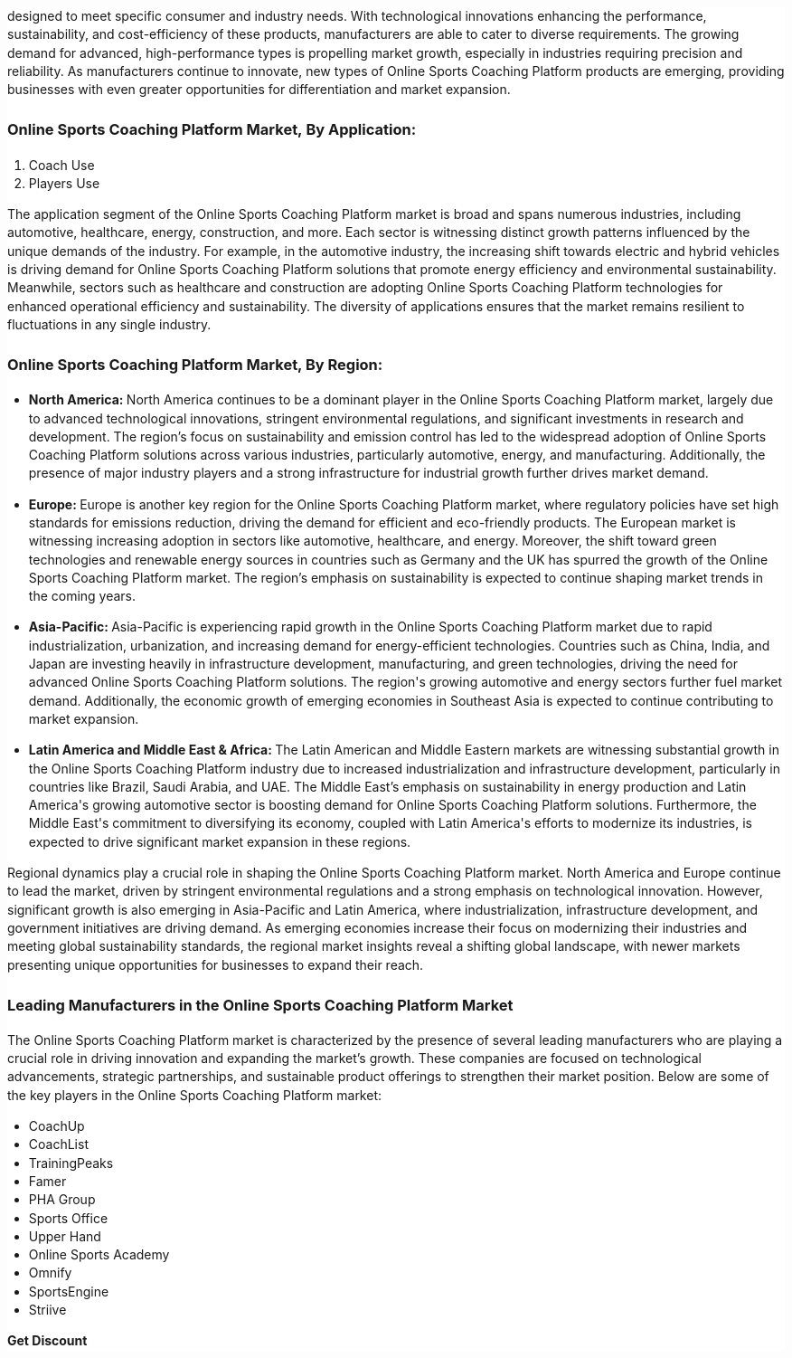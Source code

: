 designed to meet specific consumer and industry needs. With technological innovations enhancing the performance, sustainability, and cost-efficiency of these products, manufacturers are able to cater to diverse requirements. The growing demand for advanced, high-performance types is propelling market growth, especially in industries requiring precision and reliability. As manufacturers continue to innovate, new types of Online Sports Coaching Platform products are emerging, providing businesses with even greater opportunities for differentiation and market expansion.</p><h3>Online Sports Coaching Platform Market,&nbsp;By Application:</h3><ol><li>Coach Use<li> Players Use</li></ol><p>The application segment of the Online Sports Coaching Platform market is broad and spans numerous industries, including automotive, healthcare, energy, construction, and more. Each sector is witnessing distinct growth patterns influenced by the unique demands of the industry. For example, in the automotive industry, the increasing shift towards electric and hybrid vehicles is driving demand for Online Sports Coaching Platform solutions that promote energy efficiency and environmental sustainability. Meanwhile, sectors such as healthcare and construction are adopting Online Sports Coaching Platform technologies for enhanced operational efficiency and sustainability. The diversity of applications ensures that the market remains resilient to fluctuations in any single industry.</p><h3>Online Sports Coaching Platform Market, By Region:</h3><ul><li><p><strong>North America:&nbsp;</strong>North America continues to be a dominant player in the Online Sports Coaching Platform market, largely due to advanced technological innovations, stringent environmental regulations, and significant investments in research and development. The region&rsquo;s focus on sustainability and emission control has led to the widespread adoption of Online Sports Coaching Platform solutions across various industries, particularly automotive, energy, and manufacturing. Additionally, the presence of major industry players and a strong infrastructure for industrial growth further drives market demand.</p></li><li><p><strong><strong>Europe:&nbsp;</strong></strong>Europe is another key region for the Online Sports Coaching Platform market, where regulatory policies have set high standards for emissions reduction, driving the demand for efficient and eco-friendly products. The European market is witnessing increasing adoption in sectors like automotive, healthcare, and energy. Moreover, the shift toward green technologies and renewable energy sources in countries such as Germany and the UK has spurred the growth of the Online Sports Coaching Platform market. The region&rsquo;s emphasis on sustainability is expected to continue shaping market trends in the coming years.</p></li><li><p><strong><strong>Asia-Pacific:&nbsp;</strong></strong>Asia-Pacific is experiencing rapid growth in the Online Sports Coaching Platform market due to rapid industrialization, urbanization, and increasing demand for energy-efficient technologies. Countries such as China, India, and Japan are investing heavily in infrastructure development, manufacturing, and green technologies, driving the need for advanced Online Sports Coaching Platform solutions. The region's growing automotive and energy sectors further fuel market demand. Additionally, the economic growth of emerging economies in Southeast Asia is expected to continue contributing to market expansion.</p></li><li><p><strong><strong>Latin America and Middle East &amp; Africa:&nbsp;</strong></strong>The Latin American and Middle Eastern markets are witnessing substantial growth in the Online Sports Coaching Platform industry due to increased industrialization and infrastructure development, particularly in countries like Brazil, Saudi Arabia, and UAE. The Middle East&rsquo;s emphasis on sustainability in energy production and Latin America's growing automotive sector is boosting demand for Online Sports Coaching Platform solutions. Furthermore, the Middle East's commitment to diversifying its economy, coupled with Latin America's efforts to modernize its industries, is expected to drive significant market expansion in these regions.</p></li></ul><p>Regional dynamics play a crucial role in shaping the Online Sports Coaching Platform market. North America and Europe continue to lead the market, driven by stringent environmental regulations and a strong emphasis on technological innovation. However, significant growth is also emerging in Asia-Pacific and Latin America, where industrialization, infrastructure development, and government initiatives are driving demand. As emerging economies increase their focus on modernizing their industries and meeting global sustainability standards, the regional market insights reveal a shifting global landscape, with newer markets presenting unique opportunities for businesses to expand their reach.</p><h3><strong>Leading Manufacturers in the Online Sports Coaching Platform Market</strong></h3><p>The Online Sports Coaching Platform market is characterized by the presence of several leading manufacturers who are playing a crucial role in driving innovation and expanding the market&rsquo;s growth. These companies are focused on technological advancements, strategic partnerships, and sustainable product offerings to strengthen their market position. Below are some of the key players in the Online Sports Coaching Platform market:</p></div><div class="article-main__content" data-test-id="publishing-text-block"><ul><li><span class="">CoachUp<li>CoachList<li>TrainingPeaks<li>Famer<li>PHA Group<li>Sports Office<li>Upper Hand<li>Online Sports Academy<li>Omnify<li>SportsEngine<li>Striive</span></li></ul></div><div class="article-main__content" data-test-id="publishing-text-block"><p><span class="font-[700]"><strong>Get Discount